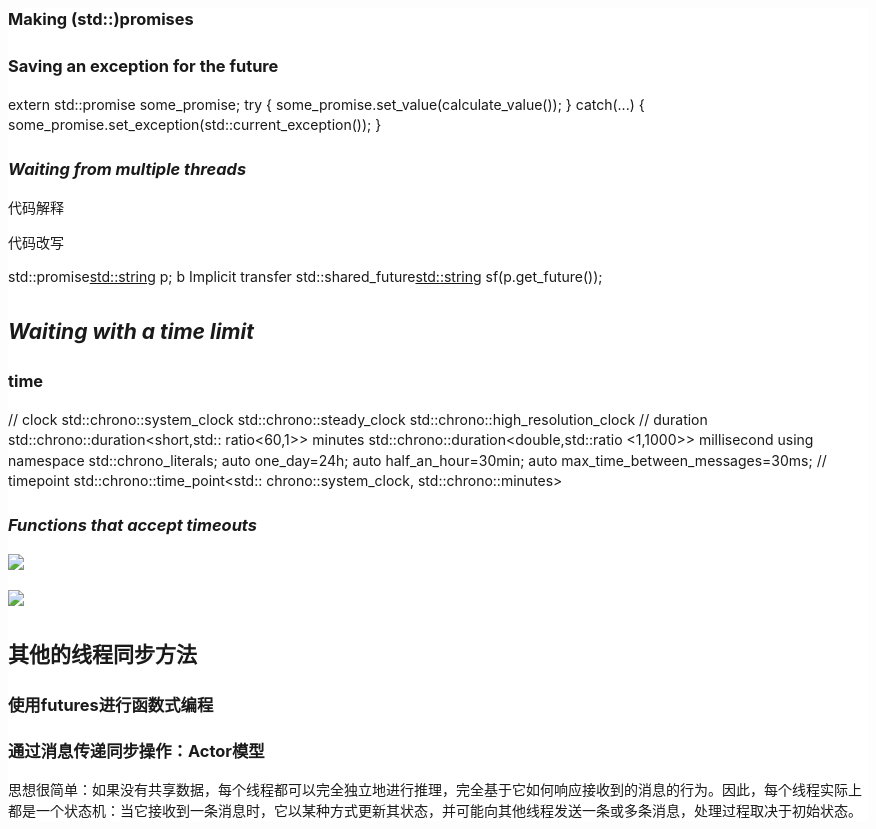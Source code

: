 ### Making (std::)promises

### Saving an exception for the future

 extern std::promise<double> some_promise; try { 	some_promise.set_value(calculate_value()); } catch(...) { 	some_promise.set_exception(std::current_exception());
}

### _**Waiting from multiple threads**_

代码解释

代码改写

std::promise<std::string> p; b Implicit transfer
std::shared_future<std::string> sf(p.get_future());

## _**Waiting with a time limit**_

### time

// clock
std::chrono::system_clock
std::chrono::steady_clock
std::chrono::high_resolution_clock
// duration
std::chrono::duration<short,std:: ratio<60,1>> minutes
std::chrono::duration<double,std::ratio <1,1000>> millisecond
using namespace std::chrono_literals;
auto one_day=24h;
auto half_an_hour=30min;
auto max_time_between_messages=30ms;
// timepoint
std::chrono::time_point<std:: chrono::system_clock, std::chrono::minutes>

### _**Functions that accept timeouts**_

![](https://iwiki.woa.com/tencent/api/attachments/s3/url?attachmentid=18900327)

![](https://iwiki.woa.com/tencent/api/attachments/s3/url?attachmentid=18900328)

## 其他的线程同步方法

### 使用futures进行函数式编程

### 通过消息传递同步操作：Actor模型

思想很简单：如果没有共享数据，每个线程都可以完全独立地进行推理，完全基于它如何响应接收到的消息的行为。因此，每个线程实际上都是一个状态机：当它接收到一条消息时，它以某种方式更新其状态，并可能向其他线程发送一条或多条消息，处理过程取决于初始状态。
